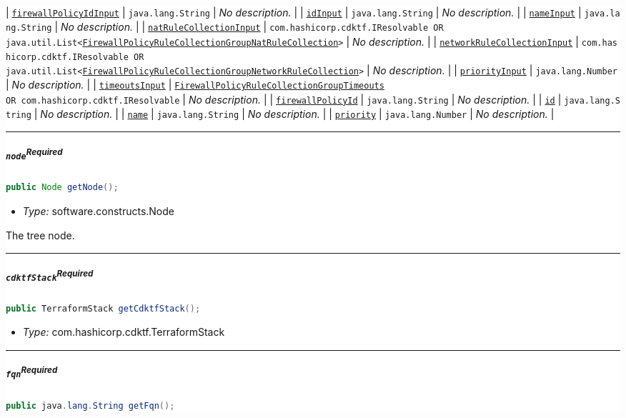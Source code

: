 | <code><a href="#@cdktf/provider-azurerm.firewallPolicyRuleCollectionGroup.FirewallPolicyRuleCollectionGroup.property.firewallPolicyIdInput">firewallPolicyIdInput</a></code> | <code>java.lang.String</code> | *No description.* |
| <code><a href="#@cdktf/provider-azurerm.firewallPolicyRuleCollectionGroup.FirewallPolicyRuleCollectionGroup.property.idInput">idInput</a></code> | <code>java.lang.String</code> | *No description.* |
| <code><a href="#@cdktf/provider-azurerm.firewallPolicyRuleCollectionGroup.FirewallPolicyRuleCollectionGroup.property.nameInput">nameInput</a></code> | <code>java.lang.String</code> | *No description.* |
| <code><a href="#@cdktf/provider-azurerm.firewallPolicyRuleCollectionGroup.FirewallPolicyRuleCollectionGroup.property.natRuleCollectionInput">natRuleCollectionInput</a></code> | <code>com.hashicorp.cdktf.IResolvable OR java.util.List<<a href="#@cdktf/provider-azurerm.firewallPolicyRuleCollectionGroup.FirewallPolicyRuleCollectionGroupNatRuleCollection">FirewallPolicyRuleCollectionGroupNatRuleCollection</a>></code> | *No description.* |
| <code><a href="#@cdktf/provider-azurerm.firewallPolicyRuleCollectionGroup.FirewallPolicyRuleCollectionGroup.property.networkRuleCollectionInput">networkRuleCollectionInput</a></code> | <code>com.hashicorp.cdktf.IResolvable OR java.util.List<<a href="#@cdktf/provider-azurerm.firewallPolicyRuleCollectionGroup.FirewallPolicyRuleCollectionGroupNetworkRuleCollection">FirewallPolicyRuleCollectionGroupNetworkRuleCollection</a>></code> | *No description.* |
| <code><a href="#@cdktf/provider-azurerm.firewallPolicyRuleCollectionGroup.FirewallPolicyRuleCollectionGroup.property.priorityInput">priorityInput</a></code> | <code>java.lang.Number</code> | *No description.* |
| <code><a href="#@cdktf/provider-azurerm.firewallPolicyRuleCollectionGroup.FirewallPolicyRuleCollectionGroup.property.timeoutsInput">timeoutsInput</a></code> | <code><a href="#@cdktf/provider-azurerm.firewallPolicyRuleCollectionGroup.FirewallPolicyRuleCollectionGroupTimeouts">FirewallPolicyRuleCollectionGroupTimeouts</a> OR com.hashicorp.cdktf.IResolvable</code> | *No description.* |
| <code><a href="#@cdktf/provider-azurerm.firewallPolicyRuleCollectionGroup.FirewallPolicyRuleCollectionGroup.property.firewallPolicyId">firewallPolicyId</a></code> | <code>java.lang.String</code> | *No description.* |
| <code><a href="#@cdktf/provider-azurerm.firewallPolicyRuleCollectionGroup.FirewallPolicyRuleCollectionGroup.property.id">id</a></code> | <code>java.lang.String</code> | *No description.* |
| <code><a href="#@cdktf/provider-azurerm.firewallPolicyRuleCollectionGroup.FirewallPolicyRuleCollectionGroup.property.name">name</a></code> | <code>java.lang.String</code> | *No description.* |
| <code><a href="#@cdktf/provider-azurerm.firewallPolicyRuleCollectionGroup.FirewallPolicyRuleCollectionGroup.property.priority">priority</a></code> | <code>java.lang.Number</code> | *No description.* |

---

##### `node`<sup>Required</sup> <a name="node" id="@cdktf/provider-azurerm.firewallPolicyRuleCollectionGroup.FirewallPolicyRuleCollectionGroup.property.node"></a>

```java
public Node getNode();
```

- *Type:* software.constructs.Node

The tree node.

---

##### `cdktfStack`<sup>Required</sup> <a name="cdktfStack" id="@cdktf/provider-azurerm.firewallPolicyRuleCollectionGroup.FirewallPolicyRuleCollectionGroup.property.cdktfStack"></a>

```java
public TerraformStack getCdktfStack();
```

- *Type:* com.hashicorp.cdktf.TerraformStack

---

##### `fqn`<sup>Required</sup> <a name="fqn" id="@cdktf/provider-azurerm.firewallPolicyRuleCollectionGroup.FirewallPolicyRuleCollectionGroup.property.fqn"></a>

```java
public java.lang.String getFqn();
```
